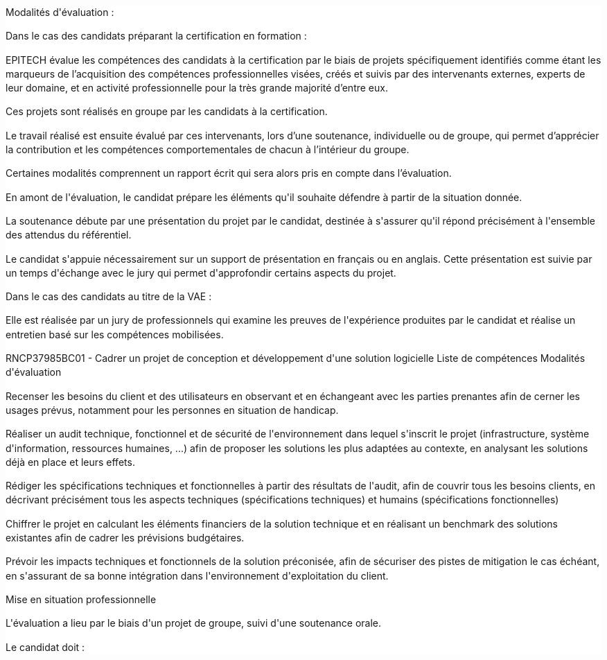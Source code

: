 Modalités d'évaluation :

Dans le cas des candidats préparant la certification en formation :

EPITECH évalue les compétences des candidats à la certification par le biais de projets spécifiquement identifiés comme étant les marqueurs de l’acquisition des compétences professionnelles visées, créés et suivis par des intervenants externes, experts de leur domaine, et en activité professionnelle pour la très grande majorité d’entre eux.

Ces projets sont réalisés en groupe par les candidats à la certification.

Le travail réalisé est ensuite évalué par ces intervenants, lors d’une soutenance, individuelle ou de groupe, qui permet d’apprécier la contribution et les compétences comportementales de chacun à l’intérieur du groupe.

Certaines modalités comprennent un rapport écrit qui sera alors pris en compte dans l’évaluation.
 

En amont de l'évaluation, le candidat prépare les éléments qu'il souhaite défendre à partir de la situation donnée.

La soutenance  débute par une présentation du projet par le candidat, destinée à s'assurer qu'il répond précisément à l'ensemble des attendus du référentiel.

Le candidat  s'appuie nécessairement sur un support de présentation en français ou en anglais. Cette présentation est suivie par un temps d'échange avec le jury qui permet d'approfondir certains aspects du projet.

Dans le cas des candidats au titre de la VAE :

Elle est réalisée par un jury de professionnels qui examine les preuves de l'expérience produites par le candidat et réalise un entretien basé sur les compétences mobilisées.

RNCP37985BC01 - Cadrer un projet de conception et développement d'une solution logicielle
Liste de compétences 	Modalités d'évaluation

Recenser les besoins du client et des utilisateurs en observant et en échangeant avec les parties prenantes afin de cerner les usages prévus, notamment pour les personnes en situation de handicap.

Réaliser un audit technique, fonctionnel et de sécurité de l'environnement  dans lequel s'inscrit le projet (infrastructure, système d'information, ressources humaines, ...) afin de proposer les solutions les plus adaptées au contexte, en analysant les solutions déjà en place et leurs effets.

Rédiger les spécifications techniques et fonctionnelles à partir des résultats de l'audit,  afin de couvrir tous les besoins clients, en décrivant précisément tous les aspects techniques (spécifications techniques) et humains (spécifications fonctionnelles) 

Chiffrer le projet en calculant les éléments financiers de la solution technique et en réalisant un benchmark des solutions existantes afin de cadrer les prévisions budgétaires.

Prévoir les impacts techniques et fonctionnels de la solution préconisée, afin de sécuriser des pistes de mitigation le cas échéant, en s'assurant de sa bonne intégration dans l'environnement d'exploitation du client.
	

Mise en situation professionnelle

L'évaluation a lieu par le biais d'un projet de groupe, suivi d'une soutenance orale.

Le candidat doit :
